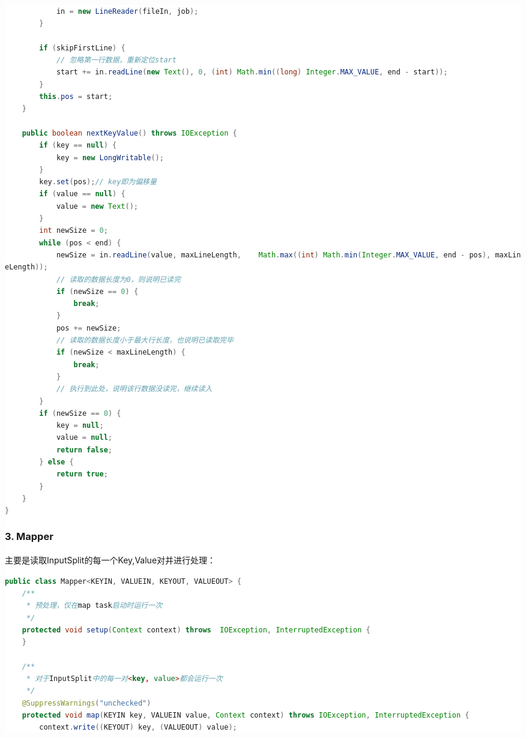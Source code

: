 ```java
            in = new LineReader(fileIn, job);
        }

        if (skipFirstLine) {
            // 忽略第一行数据，重新定位start
            start += in.readLine(new Text(), 0, (int) Math.min((long) Integer.MAX_VALUE, end - start));
        }
        this.pos = start;
    }

    public boolean nextKeyValue() throws IOException {
        if (key == null) {
            key = new LongWritable();
        }
        key.set(pos);// key即为偏移量
        if (value == null) {
            value = new Text();
        }
        int newSize = 0;
        while (pos < end) {
            newSize = in.readLine(value, maxLineLength,    Math.max((int) Math.min(Integer.MAX_VALUE, end - pos), maxLineLength));
            // 读取的数据长度为0，则说明已读完
            if (newSize == 0) {
                break;
            }
            pos += newSize;
            // 读取的数据长度小于最大行长度，也说明已读取完毕
            if (newSize < maxLineLength) {
                break;
            }
            // 执行到此处，说明该行数据没读完，继续读入
        }
        if (newSize == 0) {
            key = null;
            value = null;
            return false;
        } else {
            return true;
        }
    }
}
```

### 3. Mapper

主要是读取InputSplit的每一个Key,Value对并进行处理：

```java
public class Mapper<KEYIN, VALUEIN, KEYOUT, VALUEOUT> {
    /**
     * 预处理，仅在map task启动时运行一次
     */
    protected void setup(Context context) throws  IOException, InterruptedException {
    }

    /**
     * 对于InputSplit中的每一对<key, value>都会运行一次
     */
    @SuppressWarnings("unchecked")
    protected void map(KEYIN key, VALUEIN value, Context context) throws IOException, InterruptedException {
        context.write((KEYOUT) key, (VALUEOUT) value);
```